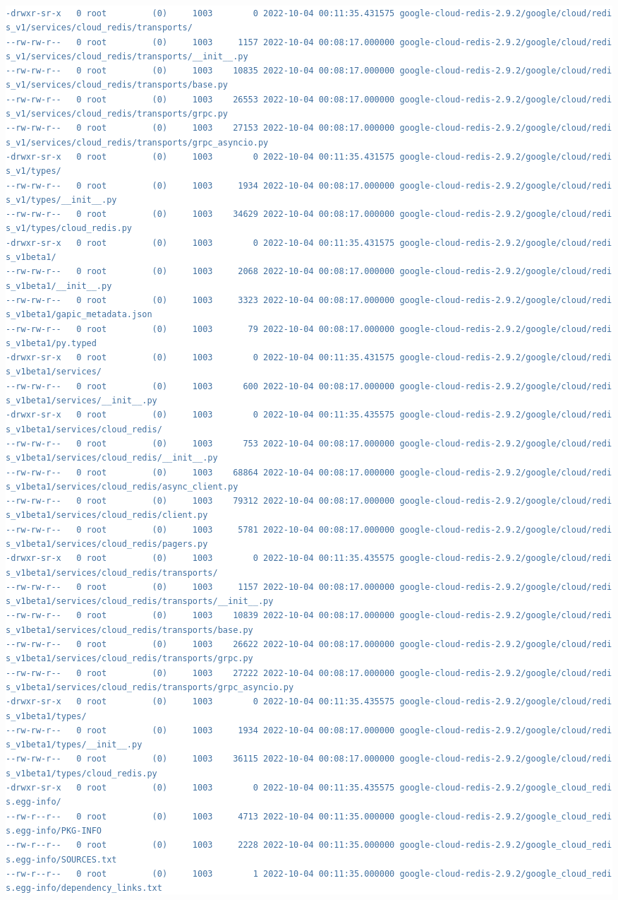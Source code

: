 ```diff
-drwxr-sr-x   0 root         (0)     1003        0 2022-10-04 00:11:35.431575 google-cloud-redis-2.9.2/google/cloud/redis_v1/services/cloud_redis/transports/
--rw-rw-r--   0 root         (0)     1003     1157 2022-10-04 00:08:17.000000 google-cloud-redis-2.9.2/google/cloud/redis_v1/services/cloud_redis/transports/__init__.py
--rw-rw-r--   0 root         (0)     1003    10835 2022-10-04 00:08:17.000000 google-cloud-redis-2.9.2/google/cloud/redis_v1/services/cloud_redis/transports/base.py
--rw-rw-r--   0 root         (0)     1003    26553 2022-10-04 00:08:17.000000 google-cloud-redis-2.9.2/google/cloud/redis_v1/services/cloud_redis/transports/grpc.py
--rw-rw-r--   0 root         (0)     1003    27153 2022-10-04 00:08:17.000000 google-cloud-redis-2.9.2/google/cloud/redis_v1/services/cloud_redis/transports/grpc_asyncio.py
-drwxr-sr-x   0 root         (0)     1003        0 2022-10-04 00:11:35.431575 google-cloud-redis-2.9.2/google/cloud/redis_v1/types/
--rw-rw-r--   0 root         (0)     1003     1934 2022-10-04 00:08:17.000000 google-cloud-redis-2.9.2/google/cloud/redis_v1/types/__init__.py
--rw-rw-r--   0 root         (0)     1003    34629 2022-10-04 00:08:17.000000 google-cloud-redis-2.9.2/google/cloud/redis_v1/types/cloud_redis.py
-drwxr-sr-x   0 root         (0)     1003        0 2022-10-04 00:11:35.431575 google-cloud-redis-2.9.2/google/cloud/redis_v1beta1/
--rw-rw-r--   0 root         (0)     1003     2068 2022-10-04 00:08:17.000000 google-cloud-redis-2.9.2/google/cloud/redis_v1beta1/__init__.py
--rw-rw-r--   0 root         (0)     1003     3323 2022-10-04 00:08:17.000000 google-cloud-redis-2.9.2/google/cloud/redis_v1beta1/gapic_metadata.json
--rw-rw-r--   0 root         (0)     1003       79 2022-10-04 00:08:17.000000 google-cloud-redis-2.9.2/google/cloud/redis_v1beta1/py.typed
-drwxr-sr-x   0 root         (0)     1003        0 2022-10-04 00:11:35.431575 google-cloud-redis-2.9.2/google/cloud/redis_v1beta1/services/
--rw-rw-r--   0 root         (0)     1003      600 2022-10-04 00:08:17.000000 google-cloud-redis-2.9.2/google/cloud/redis_v1beta1/services/__init__.py
-drwxr-sr-x   0 root         (0)     1003        0 2022-10-04 00:11:35.435575 google-cloud-redis-2.9.2/google/cloud/redis_v1beta1/services/cloud_redis/
--rw-rw-r--   0 root         (0)     1003      753 2022-10-04 00:08:17.000000 google-cloud-redis-2.9.2/google/cloud/redis_v1beta1/services/cloud_redis/__init__.py
--rw-rw-r--   0 root         (0)     1003    68864 2022-10-04 00:08:17.000000 google-cloud-redis-2.9.2/google/cloud/redis_v1beta1/services/cloud_redis/async_client.py
--rw-rw-r--   0 root         (0)     1003    79312 2022-10-04 00:08:17.000000 google-cloud-redis-2.9.2/google/cloud/redis_v1beta1/services/cloud_redis/client.py
--rw-rw-r--   0 root         (0)     1003     5781 2022-10-04 00:08:17.000000 google-cloud-redis-2.9.2/google/cloud/redis_v1beta1/services/cloud_redis/pagers.py
-drwxr-sr-x   0 root         (0)     1003        0 2022-10-04 00:11:35.435575 google-cloud-redis-2.9.2/google/cloud/redis_v1beta1/services/cloud_redis/transports/
--rw-rw-r--   0 root         (0)     1003     1157 2022-10-04 00:08:17.000000 google-cloud-redis-2.9.2/google/cloud/redis_v1beta1/services/cloud_redis/transports/__init__.py
--rw-rw-r--   0 root         (0)     1003    10839 2022-10-04 00:08:17.000000 google-cloud-redis-2.9.2/google/cloud/redis_v1beta1/services/cloud_redis/transports/base.py
--rw-rw-r--   0 root         (0)     1003    26622 2022-10-04 00:08:17.000000 google-cloud-redis-2.9.2/google/cloud/redis_v1beta1/services/cloud_redis/transports/grpc.py
--rw-rw-r--   0 root         (0)     1003    27222 2022-10-04 00:08:17.000000 google-cloud-redis-2.9.2/google/cloud/redis_v1beta1/services/cloud_redis/transports/grpc_asyncio.py
-drwxr-sr-x   0 root         (0)     1003        0 2022-10-04 00:11:35.435575 google-cloud-redis-2.9.2/google/cloud/redis_v1beta1/types/
--rw-rw-r--   0 root         (0)     1003     1934 2022-10-04 00:08:17.000000 google-cloud-redis-2.9.2/google/cloud/redis_v1beta1/types/__init__.py
--rw-rw-r--   0 root         (0)     1003    36115 2022-10-04 00:08:17.000000 google-cloud-redis-2.9.2/google/cloud/redis_v1beta1/types/cloud_redis.py
-drwxr-sr-x   0 root         (0)     1003        0 2022-10-04 00:11:35.435575 google-cloud-redis-2.9.2/google_cloud_redis.egg-info/
--rw-r--r--   0 root         (0)     1003     4713 2022-10-04 00:11:35.000000 google-cloud-redis-2.9.2/google_cloud_redis.egg-info/PKG-INFO
--rw-r--r--   0 root         (0)     1003     2228 2022-10-04 00:11:35.000000 google-cloud-redis-2.9.2/google_cloud_redis.egg-info/SOURCES.txt
--rw-r--r--   0 root         (0)     1003        1 2022-10-04 00:11:35.000000 google-cloud-redis-2.9.2/google_cloud_redis.egg-info/dependency_links.txt
```